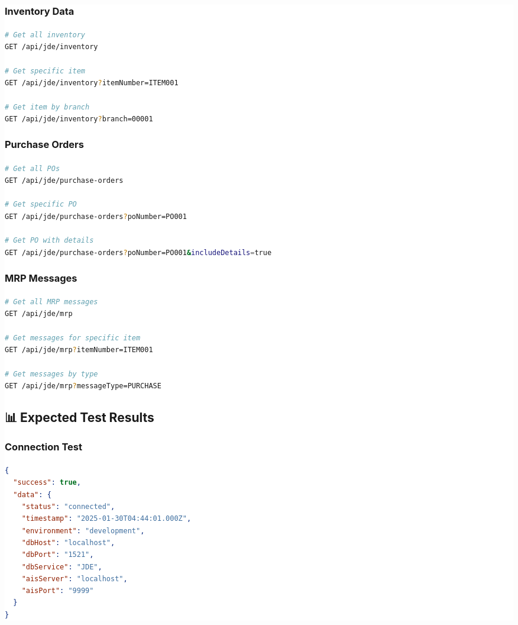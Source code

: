 ### Inventory Data
```bash
# Get all inventory
GET /api/jde/inventory

# Get specific item
GET /api/jde/inventory?itemNumber=ITEM001

# Get item by branch
GET /api/jde/inventory?branch=00001
```

### Purchase Orders
```bash
# Get all POs
GET /api/jde/purchase-orders

# Get specific PO
GET /api/jde/purchase-orders?poNumber=PO001

# Get PO with details
GET /api/jde/purchase-orders?poNumber=PO001&includeDetails=true
```

### MRP Messages
```bash
# Get all MRP messages
GET /api/jde/mrp

# Get messages for specific item
GET /api/jde/mrp?itemNumber=ITEM001

# Get messages by type
GET /api/jde/mrp?messageType=PURCHASE
```

## 📊 Expected Test Results

### Connection Test
```json
{
  "success": true,
  "data": {
    "status": "connected",
    "timestamp": "2025-01-30T04:44:01.000Z",
    "environment": "development",
    "dbHost": "localhost",
    "dbPort": "1521",
    "dbService": "JDE",
    "aisServer": "localhost",
    "aisPort": "9999"
  }
}
```
